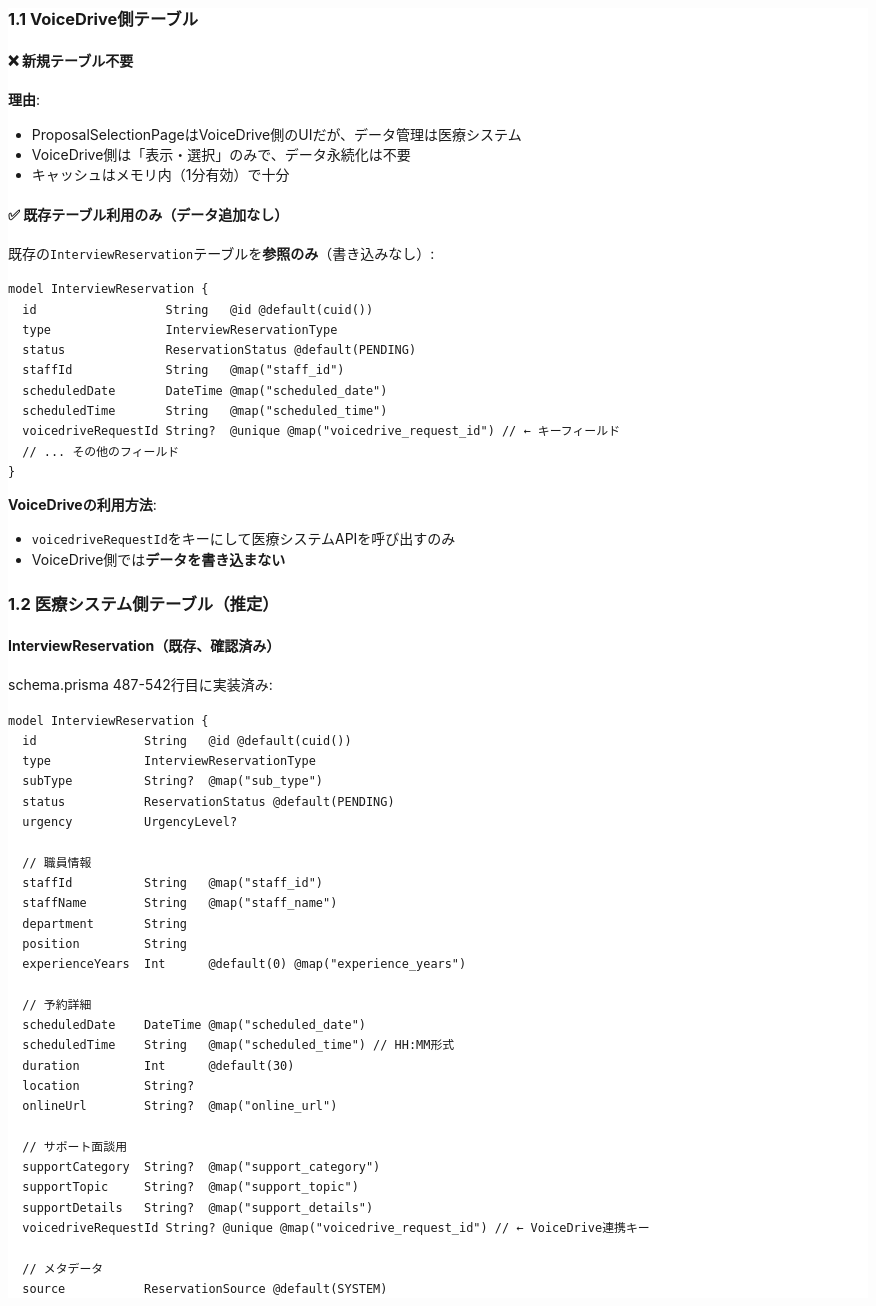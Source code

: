 ### 1.1 VoiceDrive側テーブル

#### ❌ 新規テーブル不要

**理由**:
- ProposalSelectionPageはVoiceDrive側のUIだが、データ管理は医療システム
- VoiceDrive側は「表示・選択」のみで、データ永続化は不要
- キャッシュはメモリ内（1分有効）で十分

#### ✅ 既存テーブル利用のみ（データ追加なし）

既存の`InterviewReservation`テーブルを**参照のみ**（書き込みなし）:

```prisma
model InterviewReservation {
  id                  String   @id @default(cuid())
  type                InterviewReservationType
  status              ReservationStatus @default(PENDING)
  staffId             String   @map("staff_id")
  scheduledDate       DateTime @map("scheduled_date")
  scheduledTime       String   @map("scheduled_time")
  voicedriveRequestId String?  @unique @map("voicedrive_request_id") // ← キーフィールド
  // ... その他のフィールド
}
```

**VoiceDriveの利用方法**:
- `voicedriveRequestId`をキーにして医療システムAPIを呼び出すのみ
- VoiceDrive側では**データを書き込まない**

### 1.2 医療システム側テーブル（推定）

#### InterviewReservation（既存、確認済み）

schema.prisma 487-542行目に実装済み:

```prisma
model InterviewReservation {
  id               String   @id @default(cuid())
  type             InterviewReservationType
  subType          String?  @map("sub_type")
  status           ReservationStatus @default(PENDING)
  urgency          UrgencyLevel?

  // 職員情報
  staffId          String   @map("staff_id")
  staffName        String   @map("staff_name")
  department       String
  position         String
  experienceYears  Int      @default(0) @map("experience_years")

  // 予約詳細
  scheduledDate    DateTime @map("scheduled_date")
  scheduledTime    String   @map("scheduled_time") // HH:MM形式
  duration         Int      @default(30)
  location         String?
  onlineUrl        String?  @map("online_url")

  // サポート面談用
  supportCategory  String?  @map("support_category")
  supportTopic     String?  @map("support_topic")
  supportDetails   String?  @map("support_details")
  voicedriveRequestId String? @unique @map("voicedrive_request_id") // ← VoiceDrive連携キー

  // メタデータ
  source           ReservationSource @default(SYSTEM)
```